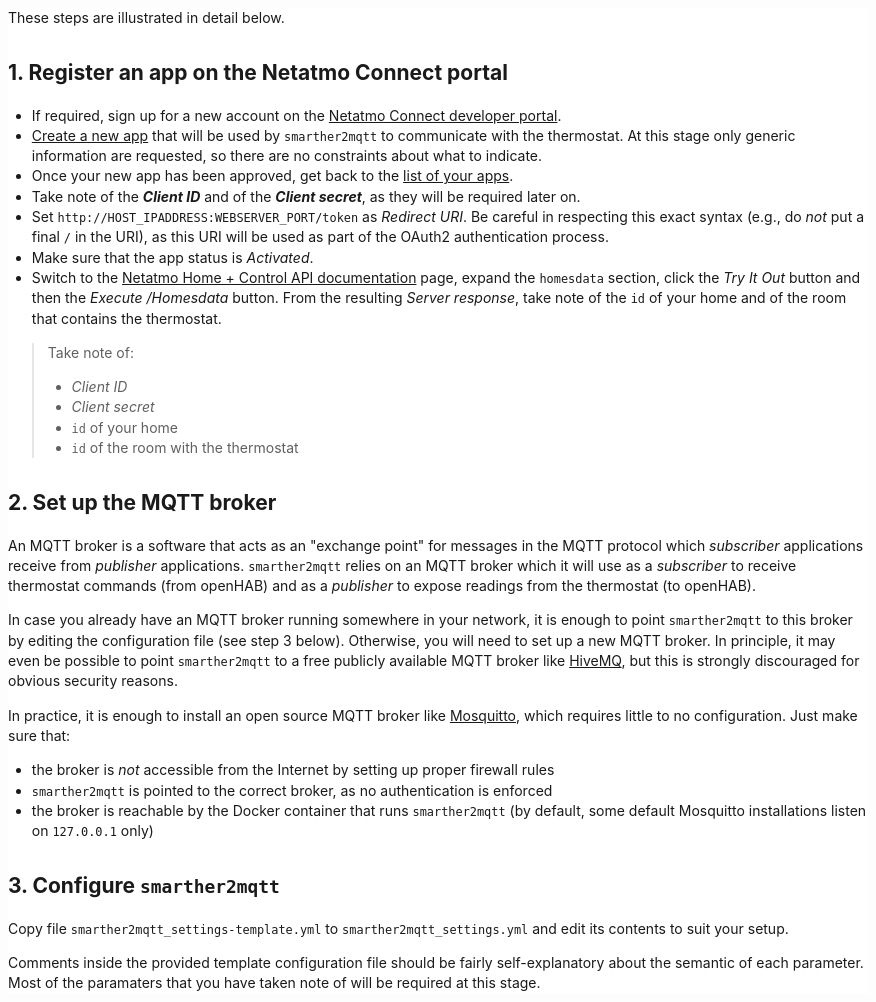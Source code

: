 These steps are illustrated in detail below.

## 1. Register an app on the Netatmo Connect portal
* If required, sign up for a new account on the [Netatmo Connect developer portal][netatmo-developer].
* [Create a new app][netatmo-newapp] that will be used by `smarther2mqtt` to communicate with the thermostat. At this stage only generic information are requested, so there are no constraints about what to indicate.
* Once your new app has been approved, get back to the [list of your apps][netatmo-applist].
* Take note of the **_Client ID_** and of the **_Client secret_**, as they will be required later on.
* Set `http://HOST_IPADDRESS:WEBSERVER_PORT/token` as _Redirect URI_. Be careful in respecting this exact syntax (e.g., do _not_ put a final `/` in the URI), as this URI will be used as part of the OAuth2 authentication process.
* Make sure that the app status is _Activated_.
* Switch to the [Netatmo Home + Control API documentation][netatmo-home+control] page, expand the `homesdata` section, click the _Try It Out_ button and then the _Execute /Homesdata_ button. From the resulting _Server response_, take note of the `id` of your home and of the room that contains the thermostat.

> Take note of:
> * _Client ID_
> * _Client secret_
> * `id` of your home
> * `id` of the room with the thermostat

## 2. Set up the MQTT broker
An MQTT broker is a software that acts as an "exchange point" for messages in the MQTT protocol which _subscriber_ applications receive from _publisher_ applications. `smarther2mqtt` relies on an MQTT broker which it will use as a _subscriber_ to receive thermostat commands (from openHAB) and as a _publisher_ to expose readings from the thermostat (to openHAB).

In case you already have an MQTT broker running somewhere in your network, it is enough to point `smarther2mqtt` to this broker by editing the configuration file (see step 3 below). Otherwise, you will need to set up a new MQTT broker.
In principle, it may even be possible to point `smarther2mqtt` to a free publicly available MQTT broker like [HiveMQ](https://www.hivemq.com/public-mqtt-broker/), but this is strongly discouraged for obvious security reasons.

In practice, it is enough to install an open source MQTT broker like [Mosquitto][mosquitto], which requires little to no configuration. Just make sure that:
* the broker is _not_ accessible from the Internet by setting up proper firewall rules
* `smarther2mqtt` is pointed to the correct broker, as no authentication is enforced
* the broker is reachable by the Docker container that runs `smarther2mqtt` (by default, some default Mosquitto installations listen on `127.0.0.1` only)

## 3. Configure `smarther2mqtt`
Copy file `smarther2mqtt_settings-template.yml` to `smarther2mqtt_settings.yml` and edit its contents to suit your setup.

Comments inside the provided template configuration file should be fairly self-explanatory about the semantic of each parameter. Most of the paramaters that you have taken note of will be required at this stage.


[bticino]: https://www.bticino.com
[smarther2]: https://www.bticino.it/termostati/smarther-termostato-wifi
[mqtt]: https://mqtt.org/
[mosquitto]: https://mosquitto.org/
[openhab]: https://www.openhab.org/
[openhab-mqtt]: https://www.openhab.org/addons/bindings/mqtt/
[smarther]: https://catalogo.bticino.it/BTI-X8000-IT
[thermostat-ios]: https://apps.apple.com/it/app/bticino-thermostat/id1082977357
[thermostat-android]: https://play.google.com/store/apps/details?id=it.bticino.thermostat&hl=it&gl=US
[legrand-developer]: https://developer.legrand.com
[smarther-api]: https://portal.developer.legrand.com/reference#api=smartherV2&operation=Chronothermostat-Measures
[openhab-bticinosmarther]: https://www.openhab.org/addons/bindings/bticinosmarther/
[home+control-ios]: https://apps.apple.com/it/app/home-control/id1188809809
[home+control-android]: https://play.google.com/store/apps/details?id=com.legrand.homecontrol&hl=it&pli=1
[netatmo-developer]: https://dev.netatmo.com
[natatmo-api]: https://dev.netatmo.com/apidocumentation/control
[openhab-netatmo]: https://www.openhab.org/addons/bindings/netatmo/
[netatmo-newapp]: https://dev.netatmo.com/apps/createanapp#form
[netatmo-applist]: https://dev.netatmo.com/apps/
[netatmo-oauth2]: https://dev.netatmo.com/apidocumentation/oauth#authorization-code
[openhab-homekit]: https://www.openhab.org/addons/integrations/homekit/
[netatmo-home+control]: https://dev.netatmo.com/apidocumentation/control#homesdata
